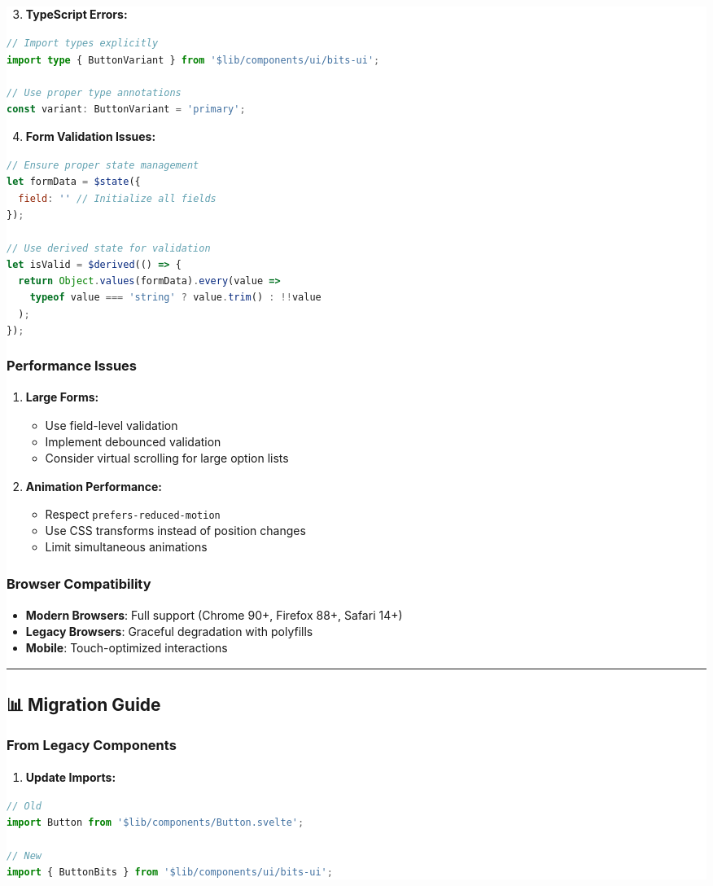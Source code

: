 3. **TypeScript Errors:**
```typescript
// Import types explicitly
import type { ButtonVariant } from '$lib/components/ui/bits-ui';

// Use proper type annotations
const variant: ButtonVariant = 'primary';
```

4. **Form Validation Issues:**
```javascript
// Ensure proper state management
let formData = $state({
  field: '' // Initialize all fields
});

// Use derived state for validation
let isValid = $derived(() => {
  return Object.values(formData).every(value =>
    typeof value === 'string' ? value.trim() : !!value
  );
});
```

### Performance Issues

1. **Large Forms:**
   - Use field-level validation
   - Implement debounced validation
   - Consider virtual scrolling for large option lists

2. **Animation Performance:**
   - Respect `prefers-reduced-motion`
   - Use CSS transforms instead of position changes
   - Limit simultaneous animations

### Browser Compatibility

- **Modern Browsers**: Full support (Chrome 90+, Firefox 88+, Safari 14+)
- **Legacy Browsers**: Graceful degradation with polyfills
- **Mobile**: Touch-optimized interactions

---

## 📊 Migration Guide

### From Legacy Components

1. **Update Imports:**
```javascript
// Old
import Button from '$lib/components/Button.svelte';

// New
import { ButtonBits } from '$lib/components/ui/bits-ui';
```
